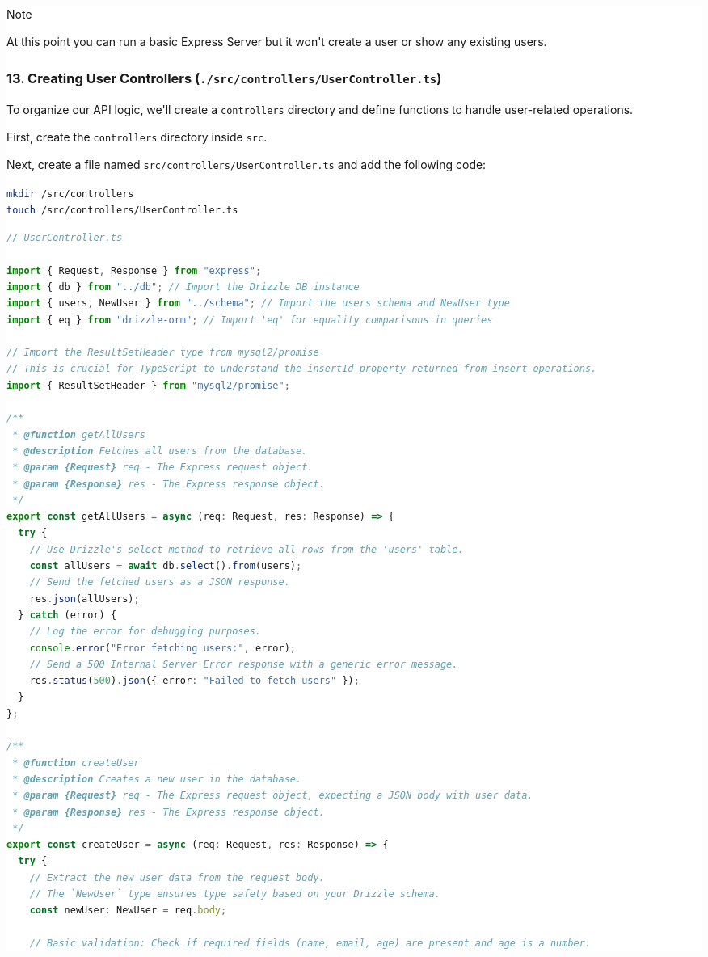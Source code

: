 > [!NOTE]
> At this point you can run a basic Express Server but it won't create a user or show any existing users.

### 13. Creating User Controllers (`./src/controllers/UserController.ts`)

To organize our API logic, we'll create a `controllers` directory and define functions to handle user-related operations.

First, create the `controllers` directory inside `src`.

Next, create a file named `src/controllers/UserController.ts` and add the following code:

```bash
mkdir /src/controllers
touch /src/controllers/UserController.ts
```

```ts
// UserController.ts

import { Request, Response } from "express";
import { db } from "../db"; // Import the Drizzle DB instance
import { users, NewUser } from "../schema"; // Import the users schema and NewUser type
import { eq } from "drizzle-orm"; // Import 'eq' for equality comparisons in queries

// Import the ResultSetHeader type from mysql2/promise
// This is crucial for TypeScript to understand the insertId property returned from insert operations.
import { ResultSetHeader } from "mysql2/promise";

/**
 * @function getAllUsers
 * @description Fetches all users from the database.
 * @param {Request} req - The Express request object.
 * @param {Response} res - The Express response object.
 */
export const getAllUsers = async (req: Request, res: Response) => {
  try {
    // Use Drizzle's select method to retrieve all rows from the 'users' table.
    const allUsers = await db.select().from(users);
    // Send the fetched users as a JSON response.
    res.json(allUsers);
  } catch (error) {
    // Log the error for debugging purposes.
    console.error("Error fetching users:", error);
    // Send a 500 Internal Server Error response with a generic error message.
    res.status(500).json({ error: "Failed to fetch users" });
  }
};

/**
 * @function createUser
 * @description Creates a new user in the database.
 * @param {Request} req - The Express request object, expecting a JSON body with user data.
 * @param {Response} res - The Express response object.
 */
export const createUser = async (req: Request, res: Response) => {
  try {
    // Extract the new user data from the request body.
    // The `NewUser` type ensures type safety based on your Drizzle schema.
    const newUser: NewUser = req.body;

    // Basic validation: Check if required fields (name, email, age) are present and age is a number.
```